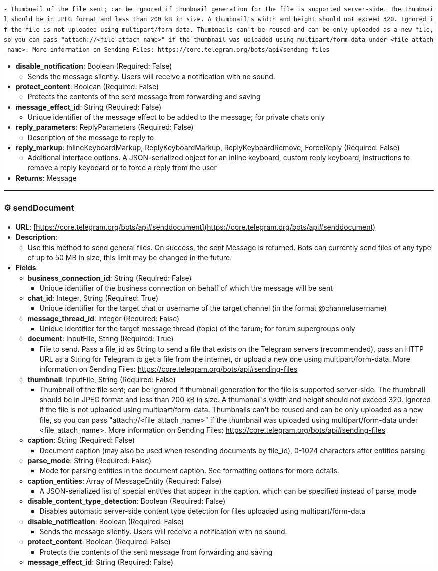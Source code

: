     - Thumbnail of the file sent; can be ignored if thumbnail generation for the file is supported server-side. The thumbnail should be in JPEG format and less than 200 kB in size. A thumbnail's width and height should not exceed 320. Ignored if the file is not uploaded using multipart/form-data. Thumbnails can't be reused and can be only uploaded as a new file, so you can pass "attach://<file_attach_name>" if the thumbnail was uploaded using multipart/form-data under <file_attach_name>. More information on Sending Files: https://core.telegram.org/bots/api#sending-files
  - **disable_notification**: Boolean (Required: False)
    - Sends the message silently. Users will receive a notification with no sound.
  - **protect_content**: Boolean (Required: False)
    - Protects the contents of the sent message from forwarding and saving
  - **message_effect_id**: String (Required: False)
    - Unique identifier of the message effect to be added to the message; for private chats only
  - **reply_parameters**: ReplyParameters (Required: False)
    - Description of the message to reply to
  - **reply_markup**: InlineKeyboardMarkup, ReplyKeyboardMarkup, ReplyKeyboardRemove, ForceReply (Required: False)
    - Additional interface options. A JSON-serialized object for an inline keyboard, custom reply keyboard, instructions to remove a reply keyboard or to force a reply from the user
- **Returns**: Message

---

### ⚙️ sendDocument <a id='senddocument'></a>
- **URL**: [https://core.telegram.org/bots/api#senddocument](https://core.telegram.org/bots/api#senddocument)
- **Description**:
  - Use this method to send general files. On success, the sent Message is returned. Bots can currently send files of any type of up to 50 MB in size, this limit may be changed in the future.
- **Fields**:
  - **business_connection_id**: String (Required: False)
    - Unique identifier of the business connection on behalf of which the message will be sent
  - **chat_id**: Integer, String (Required: True)
    - Unique identifier for the target chat or username of the target channel (in the format @channelusername)
  - **message_thread_id**: Integer (Required: False)
    - Unique identifier for the target message thread (topic) of the forum; for forum supergroups only
  - **document**: InputFile, String (Required: True)
    - File to send. Pass a file_id as String to send a file that exists on the Telegram servers (recommended), pass an HTTP URL as a String for Telegram to get a file from the Internet, or upload a new one using multipart/form-data. More information on Sending Files: https://core.telegram.org/bots/api#sending-files
  - **thumbnail**: InputFile, String (Required: False)
    - Thumbnail of the file sent; can be ignored if thumbnail generation for the file is supported server-side. The thumbnail should be in JPEG format and less than 200 kB in size. A thumbnail's width and height should not exceed 320. Ignored if the file is not uploaded using multipart/form-data. Thumbnails can't be reused and can be only uploaded as a new file, so you can pass "attach://<file_attach_name>" if the thumbnail was uploaded using multipart/form-data under <file_attach_name>. More information on Sending Files: https://core.telegram.org/bots/api#sending-files
  - **caption**: String (Required: False)
    - Document caption (may also be used when resending documents by file_id), 0-1024 characters after entities parsing
  - **parse_mode**: String (Required: False)
    - Mode for parsing entities in the document caption. See formatting options for more details.
  - **caption_entities**: Array of MessageEntity (Required: False)
    - A JSON-serialized list of special entities that appear in the caption, which can be specified instead of parse_mode
  - **disable_content_type_detection**: Boolean (Required: False)
    - Disables automatic server-side content type detection for files uploaded using multipart/form-data
  - **disable_notification**: Boolean (Required: False)
    - Sends the message silently. Users will receive a notification with no sound.
  - **protect_content**: Boolean (Required: False)
    - Protects the contents of the sent message from forwarding and saving
  - **message_effect_id**: String (Required: False)